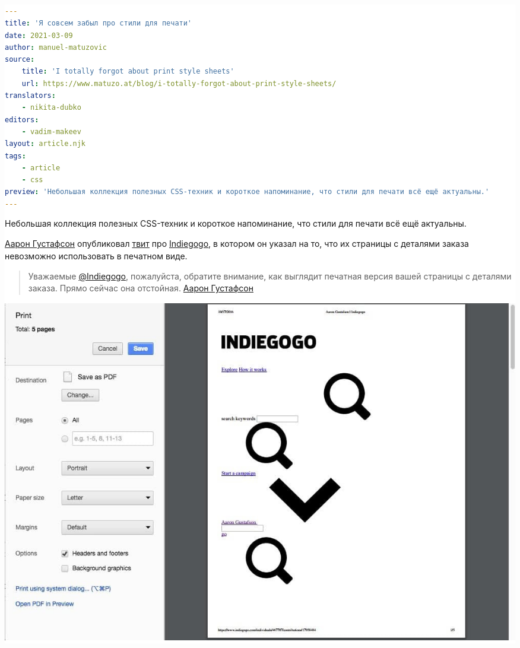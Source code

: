 ```yaml
---
title: 'Я совсем забыл про стили для печати'
date: 2021-03-09
author: manuel-matuzovic
source:
    title: 'I totally forgot about print style sheets'
    url: https://www.matuzo.at/blog/i-totally-forgot-about-print-style-sheets/
translators:
    - nikita-dubko
editors:
    - vadim-makeev
layout: article.njk
tags:
    - article
    - css
preview: 'Небольшая коллекция полезных CSS-техник и короткое напоминание, что стили для печати всё ещё актуальны.'
---
```


Небольшая коллекция полезных CSS-техник и короткое напоминание, что стили для печати всё ещё актуальны.

[Аарон Густафсон](https://twitter.com/AaronGustafson) опубликовал [твит](https://twitter.com/AaronGustafson/status/788073583528538112) про [Indiegogo](http://indiegogo.com), в котором он указал на то, что их страницы с деталями заказа невозможно использовать в печатном виде.

> Уважаемые [@Indiegogo](https://twitter.com/Indiegogo), пожалуйста, обратите внимание, как выглядит печатная версия вашей страницы с деталями заказа. Прямо сейчас она отстойная.
> [Аарон Густафсон](https://twitter.com/AaronGustafson/status/788073583528538112)

![Скриншот предпросмотра печати с огромными иконками.](images/indiegogo.jpg)

